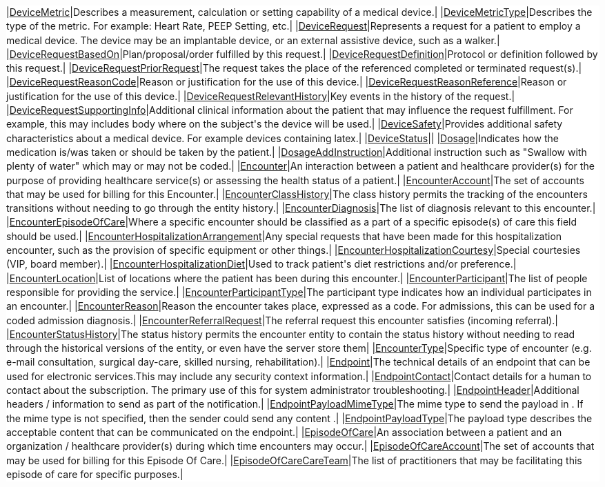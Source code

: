 |[DeviceMetric](DeviceMetric.md)|Describes a measurement, calculation or setting capability of a medical device.|
|[DeviceMetricType](DeviceMetricType.md)|Describes the type of the metric. For example: Heart Rate, PEEP Setting, etc.|
|[DeviceRequest](DeviceRequest.md)|Represents a request for a patient to employ a medical device. The device may be an implantable device, or an external assistive device, such as a walker.|
|[DeviceRequestBasedOn](DeviceRequestBasedOn.md)|Plan/proposal/order fulfilled by this request.|
|[DeviceRequestDefinition](DeviceRequestDefinition.md)|Protocol or definition followed by this request.|
|[DeviceRequestPriorRequest](DeviceRequestPriorRequest.md)|The request takes the place of the referenced completed or terminated request(s).|
|[DeviceRequestReasonCode](DeviceRequestReasonCode.md)|Reason or justification for the use of this device.|
|[DeviceRequestReasonReference](DeviceRequestReasonReference.md)|Reason or justification for the use of this device.|
|[DeviceRequestRelevantHistory](DeviceRequestRelevantHistory.md)|Key events in the history of the request.|
|[DeviceRequestSupportingInfo](DeviceRequestSupportingInfo.md)|Additional clinical information about the patient that may influence the request fulfillment. For example, this may includes body where on the subject's the device will be used.|
|[DeviceSafety](DeviceSafety.md)|Provides additional safety characteristics about a medical device. For example devices containing latex.|
|[DeviceStatus](DeviceStatus.md)||
|[Dosage](Dosage.md)|Indicates how the medication is/was taken or should be taken by the patient.|
|[DosageAddInstruction](DosageAddInstruction.md)|Additional instruction such as "Swallow with plenty of water" which may or may not be coded.|
|[Encounter](Encounter.md)|An interaction between a patient and healthcare provider(s) for the purpose of providing healthcare service(s) or assessing the health status of a patient.|
|[EncounterAccount](EncounterAccount.md)|The set of accounts that may be used for billing for this Encounter.|
|[EncounterClassHistory](EncounterClassHistory.md)|The class history permits the tracking of the encounters transitions without needing to go through the entity history.|
|[EncounterDiagnosis](EncounterDiagnosis.md)|The list of diagnosis relevant to this encounter.|
|[EncounterEpisodeOfCare](EncounterEpisodeOfCare.md)|Where a specific encounter should be classified as a part of a specific episode(s) of care this field should be used.|
|[EncounterHospitalizationArrangement](EncounterHospitalizationArrangement.md)|Any special requests that have been made for this hospitalization encounter, such as the provision of specific equipment or other things.|
|[EncounterHospitalizationCourtesy](EncounterHospitalizationCourtesy.md)|Special courtesies (VIP, board member).|
|[EncounterHospitalizationDiet](EncounterHospitalizationDiet.md)|Used to track patient's diet restrictions and/or preference.|
|[EncounterLocation](EncounterLocation.md)|List of locations where the patient has been during this encounter.|
|[EncounterParticipant](EncounterParticipant.md)|The list of people responsible for providing the service.|
|[EncounterParticipantType](EncounterParticipantType.md)|The participant type indicates how an individual participates in an encounter.|
|[EncounterReason](EncounterReason.md)|Reason the encounter takes place, expressed as a code. For admissions, this can be used for a coded admission diagnosis.|
|[EncounterReferralRequest](EncounterReferralRequest.md)|The referral request this encounter satisfies (incoming referral).|
|[EncounterStatusHistory](EncounterStatusHistory.md)|The status history permits the encounter entity to contain the status history without needing to read through the historical versions of the entity, or even have the server store them|
|[EncounterType](EncounterType.md)|Specific type of encounter (e.g. e-mail consultation, surgical day-care, skilled nursing, rehabilitation).|
|[Endpoint](Endpoint.md)|The technical details of an endpoint that can be used for electronic services.This may include any security context information.|
|[EndpointContact](EndpointContact.md)|Contact details for a human to contact about the subscription. The primary use of this for system administrator troubleshooting.|
|[EndpointHeader](EndpointHeader.md)|Additional headers / information to send as part of the notification.|
|[EndpointPayloadMimeType](EndpointPayloadMimeType.md)|The mime type to send the payload in . If the mime type is not specified, then the sender could send any content .|
|[EndpointPayloadType](EndpointPayloadType.md)|The payload type describes the acceptable content that can be communicated on the endpoint.|
|[EpisodeOfCare](EpisodeOfCare.md)|An association between a patient and an organization / healthcare provider(s) during which time encounters may occur.|
|[EpisodeOfCareAccount](EpisodeOfCareAccount.md)|The set of accounts that may be used for billing for this Episode Of Care.|
|[EpisodeOfCareCareTeam](EpisodeOfCareCareTeam.md)|The list of practitioners that may be facilitating this episode of care for specific purposes.|